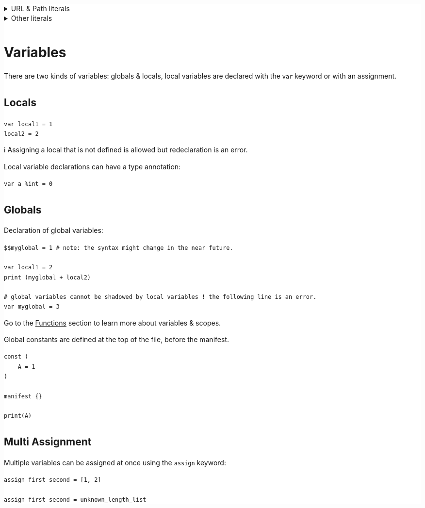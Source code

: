 <details><summary>URL & Path literals</summary></details>

<details><summary>Other literals</summary></details>



# Variables

There are two kinds of variables: globals & locals, local variables are declared with the `var` keyword or with an assignment.
## Locals

```
var local1 = 1
local2 = 2
```

ℹ️ Assigning a local that is not defined is allowed but redeclaration is an error.

Local variable declarations can have a type annotation:
```
var a %int = 0
```

## Globals

Declaration of global variables:
```
$$myglobal = 1 # note: the syntax might change in the near future.

var local1 = 2
print (myglobal + local2)

# global variables cannot be shadowed by local variables ! the following line is an error.
var myglobal = 3
```

Go to the [Functions](#functions) section to learn more about variables & scopes.



Global constants are defined at the top of the file, before the manifest.
```
const (
    A = 1
)

manifest {}

print(A)
```

## Multi Assignment

Multiple variables can be assigned at once using the `assign` keyword:
```
assign first second = [1, 2]

assign first second = unknown_length_list
```
